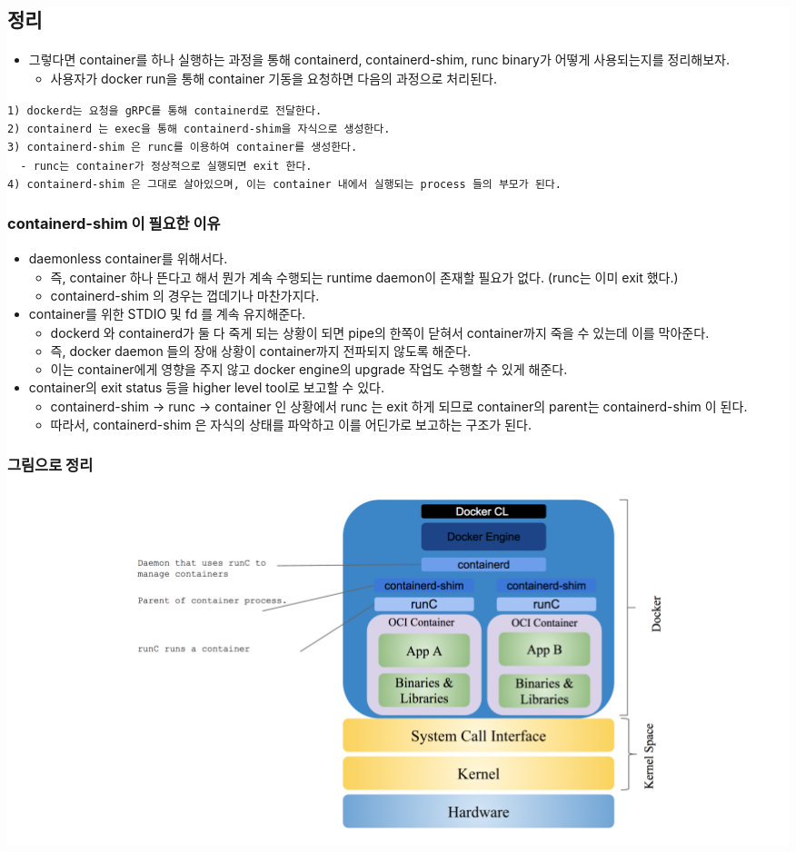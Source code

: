 ## 정리
- 그렇다면 container를 하나 실행하는 과정을 통해 containerd, containerd-shim, runc binary가 어떻게 사용되는지를 정리해보자.
  - 사용자가 docker run을 통해 container 기동을 요청하면 다음의 과정으로 처리된다.

```
1) dockerd는 요청을 gRPC를 통해 containerd로 전달한다.
2) containerd 는 exec을 통해 containerd-shim을 자식으로 생성한다.
3) containerd-shim 은 runc를 이용하여 container를 생성한다.
  - runc는 container가 정상적으로 실행되면 exit 한다.
4) containerd-shim 은 그대로 살아있으며, 이는 container 내에서 실행되는 process 들의 부모가 된다.
```

### containerd-shim 이 필요한 이유
- daemonless container를 위해서다.
  - 즉, container 하나 뜬다고 해서 뭔가 계속 수행되는 runtime daemon이 존재할 필요가 없다. (runc는 이미 exit 했다.)
  - containerd-shim 의 경우는 껍데기나 마찬가지다.
- container를 위한 STDIO 및 fd 를 계속 유지해준다.
  - dockerd 와 containerd가 둘 다 죽게 되는 상황이 되면 pipe의 한쪽이 닫혀서 container까지 죽을 수 있는데 이를 막아준다.
  - 즉, docker daemon 들의 장애 상황이 container까지 전파되지 않도록 해준다.
  - 이는 container에게 영향을 주지 않고 docker engine의 upgrade 작업도 수행할 수 있게 해준다.
- container의 exit status 등을 higher level tool로 보고할 수 있다.
  - containerd-shim -> runc -> container 인 상황에서 runc 는 exit 하게 되므로 container의 parent는 containerd-shim 이 된다.
  - 따라서, containerd-shim 은 자식의 상태를 파악하고 이를 어딘가로 보고하는 구조가 된다.


### 그림으로 정리

<p align="center"><img src="../images/docker_binary_struct_1.png" width="600"></p>
